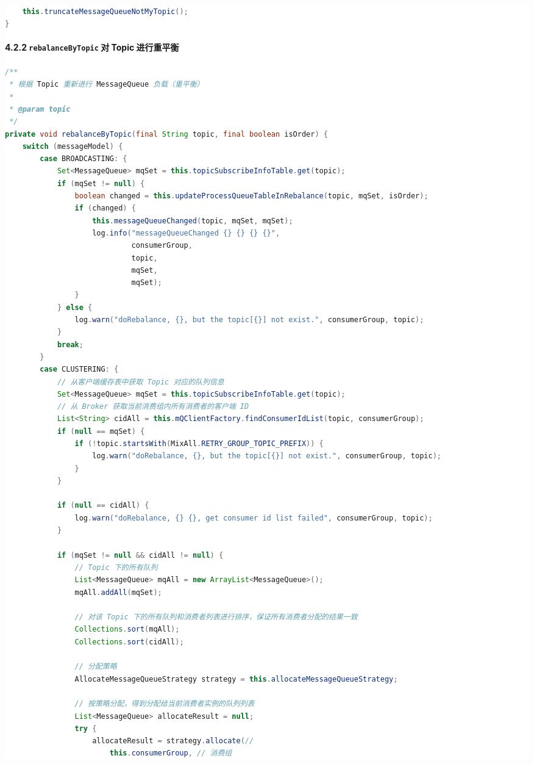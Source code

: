 ```java
    this.truncateMessageQueueNotMyTopic();
}
```

#### 4.2.2 `rebalanceByTopic` 对 Topic 进行重平衡

```java
/**
 * 根据 Topic 重新进行 MessageQueue 负载（重平衡）
 *
 * @param topic
 */
private void rebalanceByTopic(final String topic, final boolean isOrder) {
    switch (messageModel) {
        case BROADCASTING: {
            Set<MessageQueue> mqSet = this.topicSubscribeInfoTable.get(topic);
            if (mqSet != null) {
                boolean changed = this.updateProcessQueueTableInRebalance(topic, mqSet, isOrder);
                if (changed) {
                    this.messageQueueChanged(topic, mqSet, mqSet);
                    log.info("messageQueueChanged {} {} {} {}",
                             consumerGroup,
                             topic,
                             mqSet,
                             mqSet);
                }
            } else {
                log.warn("doRebalance, {}, but the topic[{}] not exist.", consumerGroup, topic);
            }
            break;
        }
        case CLUSTERING: {
            // 从客户端缓存表中获取 Topic 对应的队列信息
            Set<MessageQueue> mqSet = this.topicSubscribeInfoTable.get(topic);
            // 从 Broker 获取当前消费组内所有消费者的客户端 ID
            List<String> cidAll = this.mQClientFactory.findConsumerIdList(topic, consumerGroup);
            if (null == mqSet) {
                if (!topic.startsWith(MixAll.RETRY_GROUP_TOPIC_PREFIX)) {
                    log.warn("doRebalance, {}, but the topic[{}] not exist.", consumerGroup, topic);
                }
            }

            if (null == cidAll) {
                log.warn("doRebalance, {} {}, get consumer id list failed", consumerGroup, topic);
            }

            if (mqSet != null && cidAll != null) {
                // Topic 下的所有队列
                List<MessageQueue> mqAll = new ArrayList<MessageQueue>();
                mqAll.addAll(mqSet);

                // 对该 Topic 下的所有队列和消费者列表进行排序，保证所有消费者分配的结果一致
                Collections.sort(mqAll);
                Collections.sort(cidAll);

                // 分配策略
                AllocateMessageQueueStrategy strategy = this.allocateMessageQueueStrategy;

                // 按策略分配，得到分配给当前消费者实例的队列列表
                List<MessageQueue> allocateResult = null;
                try {
                    allocateResult = strategy.allocate(//
                        this.consumerGroup, // 消费组
```